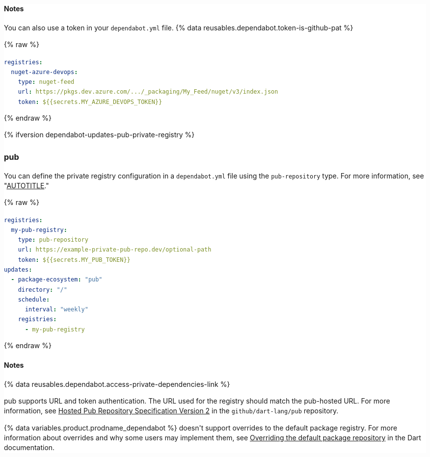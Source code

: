 #### Notes

You can also use a token in your `dependabot.yml` file. {% data reusables.dependabot.token-is-github-pat %}

{% raw %}

```yaml
registries:
  nuget-azure-devops:
    type: nuget-feed
    url: https://pkgs.dev.azure.com/.../_packaging/My_Feed/nuget/v3/index.json
    token: ${{secrets.MY_AZURE_DEVOPS_TOKEN}}
```

{% endraw %}

{% ifversion dependabot-updates-pub-private-registry %}

### pub

You can define the private registry configuration in a `dependabot.yml` file using the `pub-repository` type. For more information, see "[AUTOTITLE](/code-security/dependabot/dependabot-version-updates/configuration-options-for-the-dependabot.yml-file#pub-repository)."

{% raw %}

```yaml
registries:
  my-pub-registry:
    type: pub-repository
    url: https://example-private-pub-repo.dev/optional-path
    token: ${{secrets.MY_PUB_TOKEN}}
updates:
  - package-ecosystem: "pub"
    directory: "/"
    schedule:
      interval: "weekly"
    registries:
      - my-pub-registry
```

{% endraw %}

#### Notes

{% data reusables.dependabot.access-private-dependencies-link %}

pub supports URL and token authentication. The URL used for the registry should match the pub-hosted URL. For more information, see [Hosted Pub Repository Specification Version 2](https://github.com/dart-lang/pub/blob/master/doc/repository-spec-v2.md#hosted-url) in the `github/dart-lang/pub` repository.

{% data variables.product.prodname_dependabot %} doesn't support overrides to the default package registry. For more information about overrides and why some users may implement them, see [Overriding the default package repository](https://dart.dev/tools/pub/custom-package-repositories#default-override) in the Dart documentation.
